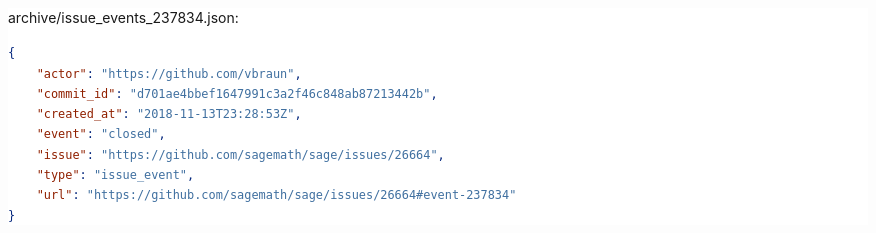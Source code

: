 
archive/issue_events_237834.json:
```json
{
    "actor": "https://github.com/vbraun",
    "commit_id": "d701ae4bbef1647991c3a2f46c848ab87213442b",
    "created_at": "2018-11-13T23:28:53Z",
    "event": "closed",
    "issue": "https://github.com/sagemath/sage/issues/26664",
    "type": "issue_event",
    "url": "https://github.com/sagemath/sage/issues/26664#event-237834"
}
```
